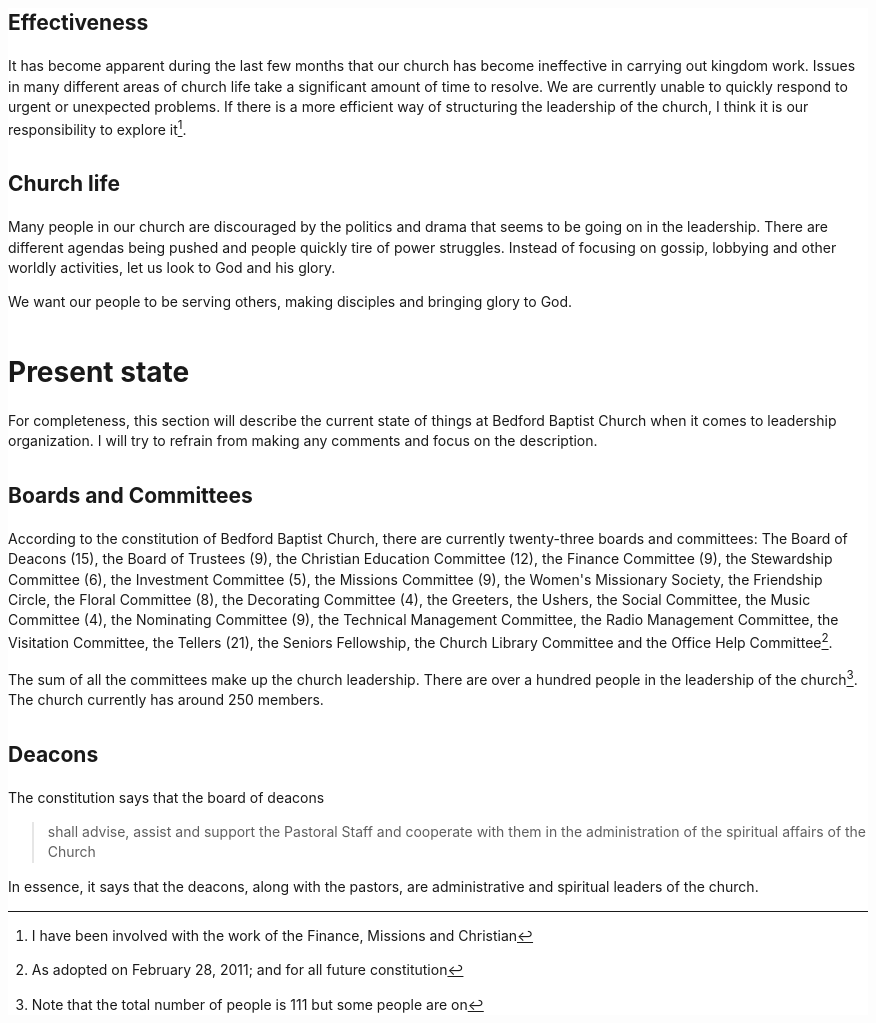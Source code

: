 Effectiveness
-------------

It has become apparent during the last few months that our church has become
ineffective in carrying out kingdom work.  Issues in many different areas of
church life take a significant amount of time to resolve.  We are currently
unable to quickly respond to urgent or unexpected problems.  If there is a more
efficient way of structuring the leadership of the church, I think it is our
responsibility to explore it[^7].

Church life
-----------

Many people in our church are discouraged by the politics and drama that seems
to be going on in the leadership.  There are different agendas being pushed and
people quickly tire of power struggles.  Instead of focusing on gossip,
lobbying and other worldly activities, let us look to God and his glory.

We want our people to be serving others, making disciples and bringing glory to
God.

Present state
=============

For completeness, this section will describe the current state of things at
Bedford Baptist Church when it comes to leadership organization.  I will try to
refrain from making any comments and focus on the description.

Boards and Committees
---------------------

According to the constitution of Bedford Baptist Church, there are currently
twenty-three boards and committees:  The Board of Deacons (15), the Board of
Trustees (9), the Christian Education Committee (12), the Finance Committee
(9), the Stewardship Committee (6), the Investment Committee (5), the Missions
Committee (9), the Women's Missionary Society, the Friendship Circle, the
Floral Committee (8), the Decorating Committee (4), the Greeters, the Ushers,
the Social Committee, the Music Committee (4), the Nominating Committee (9),
the Technical Management Committee, the Radio Management Committee, the
Visitation Committee, the Tellers (21), the Seniors Fellowship, the Church
Library Committee and the Office Help Committee[^4].

The sum of all the committees make up the church leadership.  There are over a
hundred people in the leadership of the church[^3].  The church currently has
around 250 members.

Deacons
-------

The constitution says that the board of deacons

> shall advise, assist and support the Pastoral Staff and cooperate with them
> in the administration of the spiritual affairs of the Church 

In essence, it says that the deacons, along with the pastors, are
administrative and spiritual leaders of the church.


[^1]: ESV, and for all future Bible references unless otherwise stated.
[^2]: Augustine, Sermons
[^3]: Note that the total number of people is 111 but some people are on
[^4]: As adopted on February 28, 2011; and for all future constitution
[^5]: Robert's Rules of Order Newly Revised, 10th edition, Perseus Books Group,
[^6]: John MacArthur, Hebrews, Moody, 1983, p. 445.
[^7]: I have been involved with the work of the Finance, Missions and Christian
[^8]: John Piper, Rethinking the Governance Structure at Bethlehem Baptist Church
[^9]: Greek: episkopos, Strong's G1985
[^10]: Greek: presbyteros, Strong's G4245
[^11]: Greek: poimen, Strong's G4166
[^12]: The issue of women elders is far beyond the scope of this paper.  I
[^13]: What a glorious thought!
[^14]: Francis Chan, http://www.youtube.com/watch?v=9KIA-DGx_3Y
[^15]: James 1:23
[^16]: http://thegospelcoalition.org/listen.php?file=http://j.mp/FRicDM